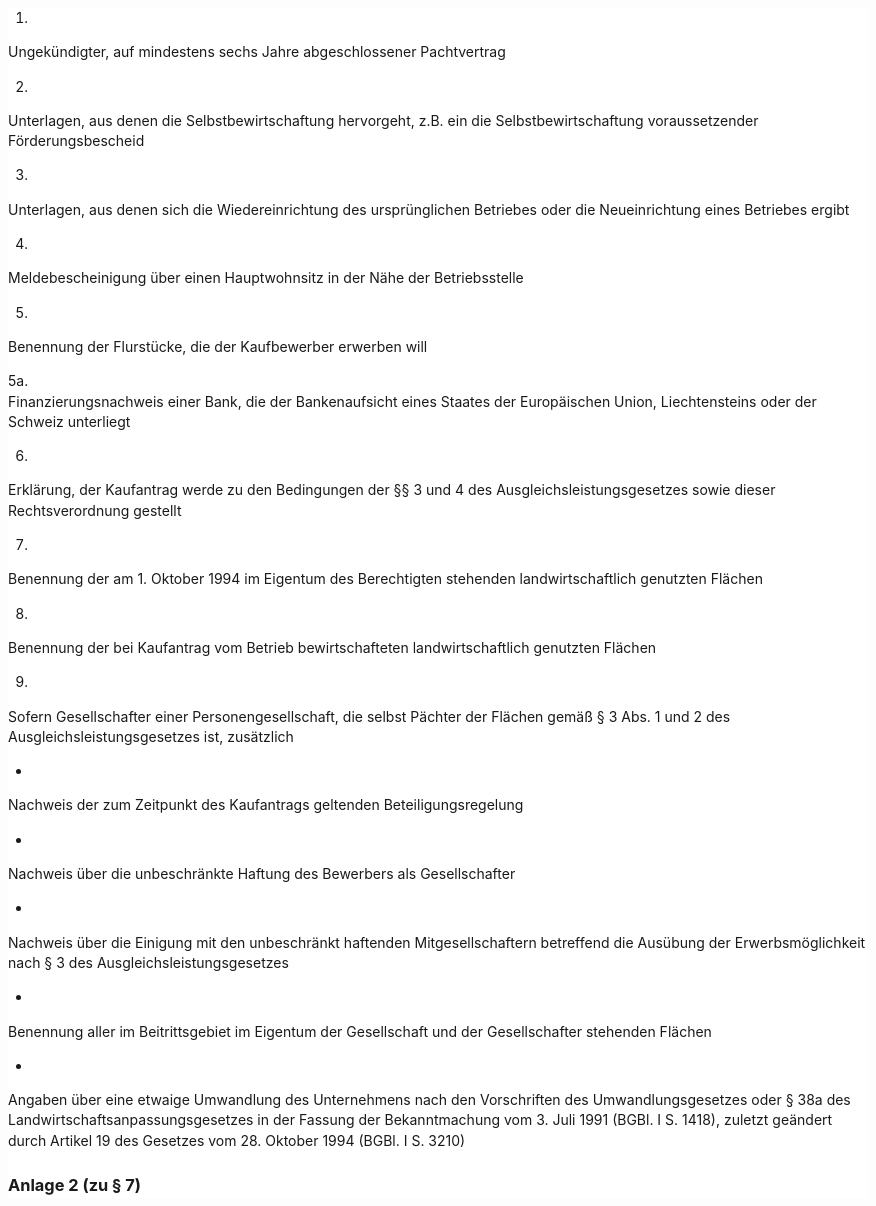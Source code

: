 1.  
Ungekündigter, auf mindestens sechs Jahre abgeschlossener Pachtvertrag

2.  
Unterlagen, aus denen die Selbstbewirtschaftung hervorgeht, z.B. ein die Selbstbewirtschaftung voraussetzender Förderungsbescheid

3.  
Unterlagen, aus denen sich die Wiedereinrichtung des ursprünglichen Betriebes oder die Neueinrichtung eines Betriebes ergibt

4.  
Meldebescheinigung über einen Hauptwohnsitz in der Nähe der Betriebsstelle

5.  
Benennung der Flurstücke, die der Kaufbewerber erwerben will

5a.  
Finanzierungsnachweis einer Bank, die der Bankenaufsicht eines Staates der Europäischen Union, Liechtensteins oder der Schweiz unterliegt

6.  
Erklärung, der Kaufantrag werde zu den Bedingungen der §§ 3 und 4 des Ausgleichsleistungsgesetzes sowie dieser Rechtsverordnung gestellt

7.  
Benennung der am 1. Oktober 1994 im Eigentum des Berechtigten stehenden landwirtschaftlich genutzten Flächen

8.  
Benennung der bei Kaufantrag vom Betrieb bewirtschafteten landwirtschaftlich genutzten Flächen

9.  
Sofern Gesellschafter einer Personengesellschaft, die selbst Pächter der Flächen gemäß § 3 Abs. 1 und 2 des Ausgleichsleistungsgesetzes ist, zusätzlich

-  
Nachweis der zum Zeitpunkt des Kaufantrags geltenden Beteiligungsregelung

-  
Nachweis über die unbeschränkte Haftung des Bewerbers als Gesellschafter

-  
Nachweis über die Einigung mit den unbeschränkt haftenden Mitgesellschaftern betreffend die Ausübung der Erwerbsmöglichkeit nach § 3 des Ausgleichsleistungsgesetzes

-  
Benennung aller im Beitrittsgebiet im Eigentum der Gesellschaft und der Gesellschafter stehenden Flächen

-  
Angaben über eine etwaige Umwandlung des Unternehmens nach den Vorschriften des Umwandlungsgesetzes oder § 38a des Landwirtschaftsanpassungsgesetzes in der Fassung der Bekanntmachung vom 3. Juli 1991 (BGBl. I S. 1418), zuletzt geändert durch Artikel 19 des Gesetzes vom 28. Oktober 1994 (BGBl. I S. 3210)

### Anlage 2 (zu § 7)

